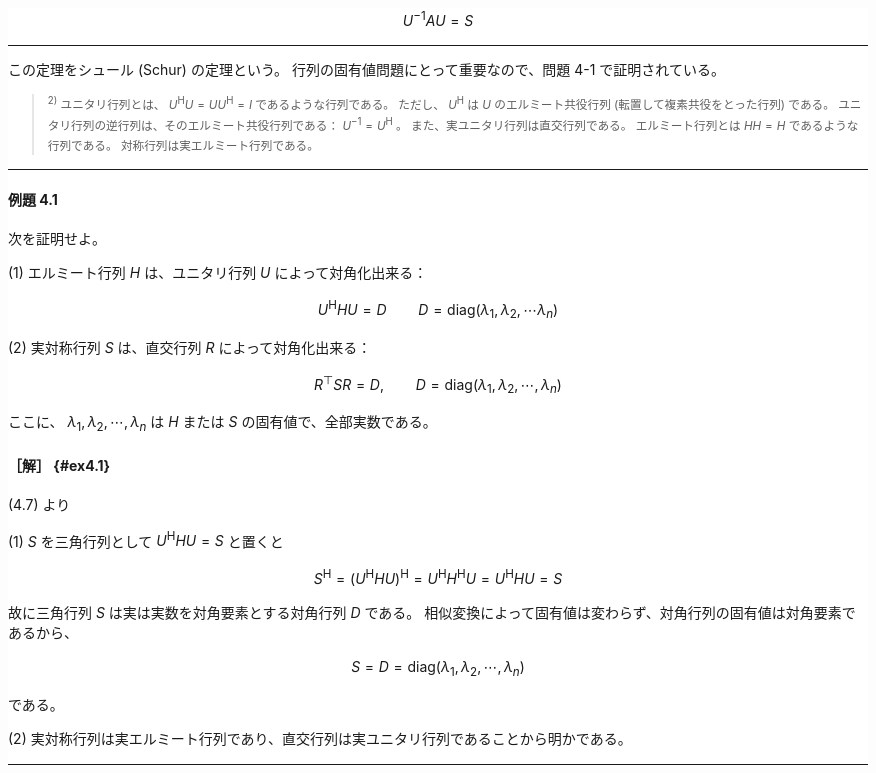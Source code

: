 $$
U^{-1} A U = S \tag{4.7}
$$

***

この定理をシュール (Schur) の定理という。
行列の固有値問題にとって重要なので、問題 4-1 で証明されている。

> <small id="note2">$^{2)}$ ユニタリ行列とは、 $U^\text{H} U = U U^\text{H} = I$ であるような行列である。
> ただし、 $U^\text{H}$ は $U$ のエルミート共役行列 (転置して複素共役をとった行列) である。
> ユニタリ行列の逆行列は、そのエルミート共役行列である： $U^{-1} = U^\text{H}$ 。
> また、実ユニタリ行列は直交行列である。
> エルミート行列とは $H H = H$ であるような行列である。
> 対称行列は実エルミート行列である。</small>

***

#### 例題 4.1

次を証明せよ。

$(1)$ エルミート行列 $H$ は、ユニタリ行列 $U$ によって対角化出来る：

$$
U^\text{H} H U = D \qquad D = \text{diag}(\lambda_1, \lambda_2, \cdots \lambda_n)
$$

$(2)$ 実対称行列 $S$ は、直交行列 $R$ によって対角化出来る：

$$
R^\top S R = D, \qquad D = \text{diag}(\lambda_1, \lambda_2, \cdots , \lambda_n)
$$

ここに、 $\lambda_1, \lambda_2, \cdots , \lambda_n$ は $H$ または $S$ の固有値で、全部実数である。

#### ［解］ {#ex4.1}

$(4.7)$ より

$(1)$ $S$ を三角行列として $U^\text{H} H U = S$ と置くと

$$
S^\text{H} = (U^\text{H} H U)^\text{H} = U^\text{H} H^\text{H} U = U^\text{H} H U = S
$$

故に三角行列 $S$ は実は実数を対角要素とする対角行列 $D$ である。
相似変換によって固有値は変わらず、対角行列の固有値は対角要素であるから、

$$
S = D = \text{diag}(\lambda_1, \lambda_2, \cdots , \lambda_n)
$$

である。

$(2)$ 実対称行列は実エルミート行列であり、直交行列は実ユニタリ行列であることから明かである。

***
